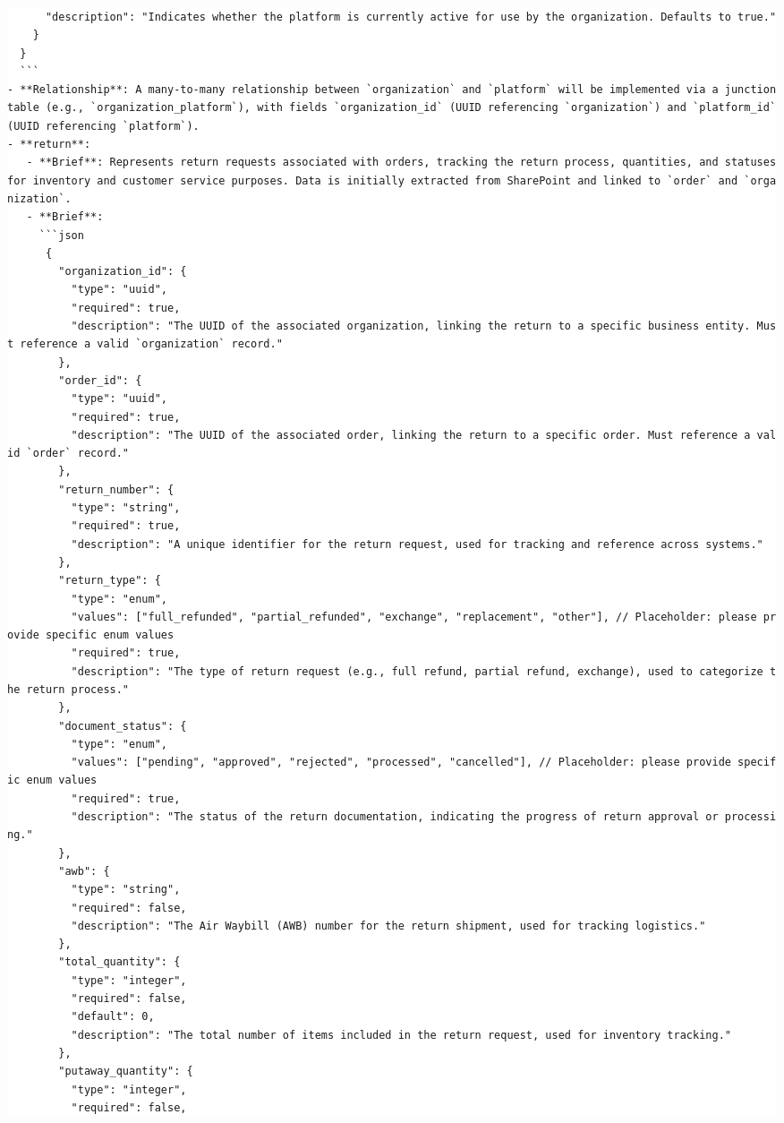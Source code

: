           "description": "Indicates whether the platform is currently active for use by the organization. Defaults to true."
        }
      }
      ```
    - **Relationship**: A many-to-many relationship between `organization` and `platform` will be implemented via a junction table (e.g., `organization_platform`), with fields `organization_id` (UUID referencing `organization`) and `platform_id` (UUID referencing `platform`).
    - **return**:
       - **Brief**: Represents return requests associated with orders, tracking the return process, quantities, and statuses for inventory and customer service purposes. Data is initially extracted from SharePoint and linked to `order` and `organization`.
       - **Brief**:
         ```json
          {
            "organization_id": {
              "type": "uuid",
              "required": true,
              "description": "The UUID of the associated organization, linking the return to a specific business entity. Must reference a valid `organization` record."
            },
            "order_id": {
              "type": "uuid",
              "required": true,
              "description": "The UUID of the associated order, linking the return to a specific order. Must reference a valid `order` record."
            },
            "return_number": {
              "type": "string",
              "required": true,
              "description": "A unique identifier for the return request, used for tracking and reference across systems."
            },
            "return_type": {
              "type": "enum",
              "values": ["full_refunded", "partial_refunded", "exchange", "replacement", "other"], // Placeholder: please provide specific enum values
              "required": true,
              "description": "The type of return request (e.g., full refund, partial refund, exchange), used to categorize the return process."
            },
            "document_status": {
              "type": "enum",
              "values": ["pending", "approved", "rejected", "processed", "cancelled"], // Placeholder: please provide specific enum values
              "required": true,
              "description": "The status of the return documentation, indicating the progress of return approval or processing."
            },
            "awb": {
              "type": "string",
              "required": false,
              "description": "The Air Waybill (AWB) number for the return shipment, used for tracking logistics."
            },
            "total_quantity": {
              "type": "integer",
              "required": false,
              "default": 0,
              "description": "The total number of items included in the return request, used for inventory tracking."
            },
            "putaway_quantity": {
              "type": "integer",
              "required": false,